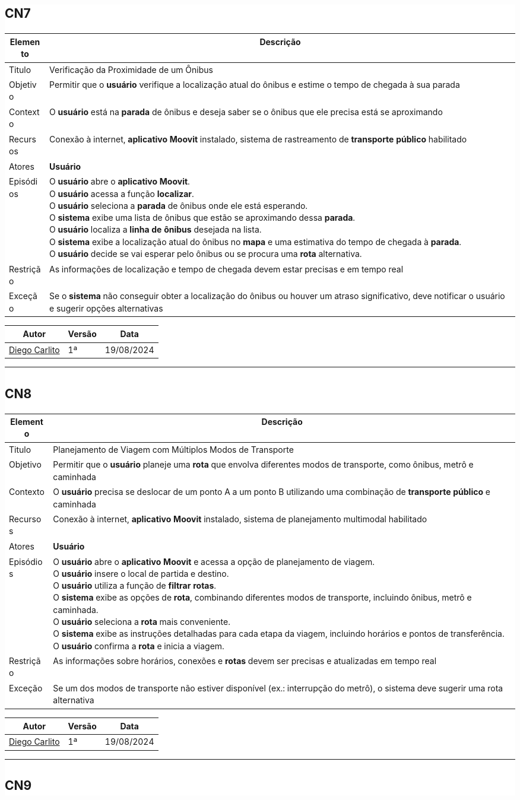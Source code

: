 ## CN7

| Elemento | Descrição     |
|----------|---------------------|
| Titulo  | Verificação da Proximidade de um Ônibus |
| Objetivo  | Permitir que o **usuário** verifique a localização atual do ônibus e estime o tempo de chegada à sua parada |
| Contexto  | O **usuário** está na **parada** de ônibus e deseja saber se o ônibus que ele precisa está se aproximando |
| Recursos  | Conexão à internet, **aplicativo Moovit** instalado, sistema de rastreamento de **transporte público** habilitado |
| Atores  | **Usuário** |
| Episódios | O **usuário** abre o **aplicativo Moovit**. <br> O **usuário** acessa a função **localizar**. <br> O **usuário** seleciona a **parada** de ônibus onde ele está esperando. <br> O **sistema** exibe uma lista de ônibus que estão se aproximando dessa **parada**. <br> O **usuário** localiza a **linha de ônibus** desejada na lista. <br> O **sistema** exibe a localização atual do ônibus no **mapa** e uma estimativa do tempo de chegada à **parada**. <br> O **usuário** decide se vai esperar pelo ônibus ou se procura uma **rota** alternativa. |
| Restrição  | As informações de localização e tempo de chegada devem estar precisas e em tempo real |
| Exceção  | Se o **sistema** não conseguir obter a localização do ônibus ou houver um atraso significativo, deve notificar o usuário e sugerir opções alternativas |

|Autor  | Versão          |Data|
|-------|-----------------|----|
|[Diego Carlito](https://github.com/DiegoCarlito)|1ª   |19/08/2024|

---

## CN8

| Elemento | Descrição     |
|----------|---------------------|
| Titulo  | Planejamento de Viagem com Múltiplos Modos de Transporte |
| Objetivo  | Permitir que o **usuário** planeje uma **rota** que envolva diferentes modos de transporte, como ônibus, metrô e caminhada |
| Contexto  | O **usuário** precisa se deslocar de um ponto A a um ponto B utilizando uma combinação de **transporte público** e caminhada |
| Recursos  | Conexão à internet, **aplicativo Moovit** instalado, sistema de planejamento multimodal habilitado |
| Atores  | **Usuário** |
| Episódios | O **usuário** abre o **aplicativo Moovit** e acessa a opção de planejamento de viagem. <br> O **usuário** insere o local de partida e destino. <br> O **usuário** utiliza a função de **filtrar rotas**. <br> O **sistema** exibe as opções de **rota**, combinando diferentes modos de transporte, incluindo ônibus, metrô e caminhada. <br> O **usuário** seleciona a **rota** mais conveniente. <br> O **sistema** exibe as instruções detalhadas para cada etapa da viagem, incluindo horários e pontos de transferência. <br> O **usuário** confirma a **rota** e inicia a viagem. |
| Restrição  | As informações sobre horários, conexões e **rotas** devem ser precisas e atualizadas em tempo real |
| Exceção  | Se um dos modos de transporte não estiver disponível (ex.: interrupção do metrô), o sistema deve sugerir uma rota alternativa |

|Autor  | Versão          |Data|
|-------|-----------------|----|
|[Diego Carlito](https://github.com/DiegoCarlito)|1ª   |19/08/2024|

---

## CN9
